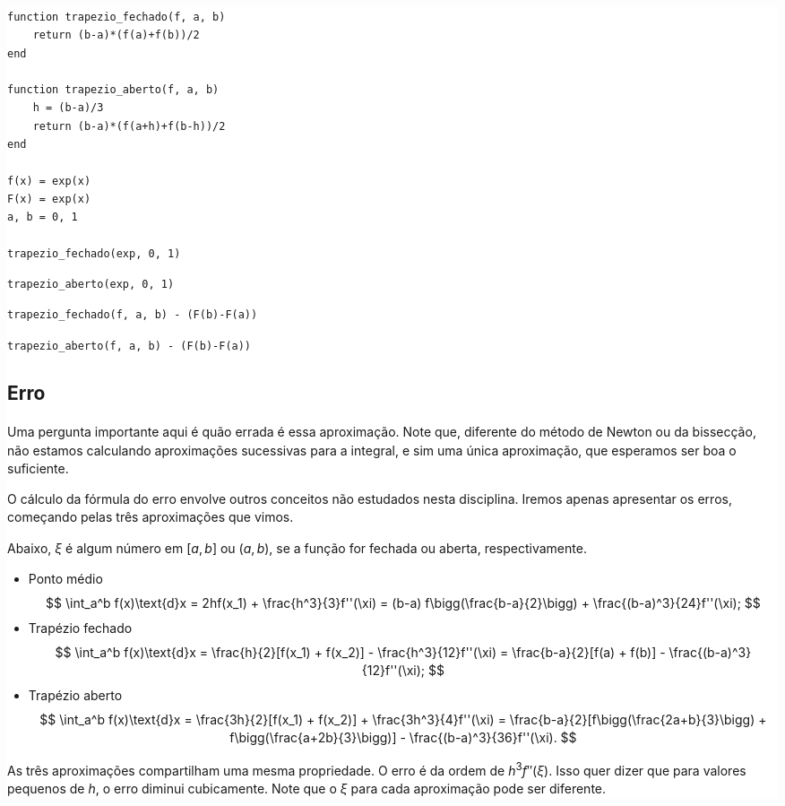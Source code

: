 ```julia:ex10
function trapezio_fechado(f, a, b)
    return (b-a)*(f(a)+f(b))/2
end

function trapezio_aberto(f, a, b)
    h = (b-a)/3
    return (b-a)*(f(a+h)+f(b-h))/2
end

f(x) = exp(x)
F(x) = exp(x)
a, b = 0, 1

trapezio_fechado(exp, 0, 1)
```

```julia:ex11
trapezio_aberto(exp, 0, 1)
```

```julia:ex12
trapezio_fechado(f, a, b) - (F(b)-F(a))
```

```julia:ex13
trapezio_aberto(f, a, b) - (F(b)-F(a))
```

## Erro

Uma pergunta importante aqui é quão errada é essa aproximação.
Note que, diferente do método de Newton ou da bissecção, não estamos calculando aproximações sucessivas para a integral, e sim uma única aproximação, que esperamos ser boa o suficiente.

O cálculo da fórmula do erro envolve outros conceitos não estudados nesta disciplina.
Iremos apenas apresentar os erros, começando pelas três aproximações que vimos.

Abaixo, $\xi$ é algum número em $[a,b]$ ou $(a,b)$, se a função for fechada ou aberta, respectivamente.

- Ponto médio
$$ \int_a^b f(x)\text{d}x = 2hf(x_1) + \frac{h^3}{3}f''(\xi)
= (b-a) f\bigg(\frac{b-a}{2}\bigg) + \frac{(b-a)^3}{24}f''(\xi); $$
- Trapézio fechado
$$ \int_a^b f(x)\text{d}x = \frac{h}{2}[f(x_1) + f(x_2)] - \frac{h^3}{12}f''(\xi)
= \frac{b-a}{2}[f(a) + f(b)] - \frac{(b-a)^3}{12}f''(\xi); $$
- Trapézio aberto
$$ \int_a^b f(x)\text{d}x = \frac{3h}{2}[f(x_1) + f(x_2)] + \frac{3h^3}{4}f''(\xi)
= \frac{b-a}{2}[f\bigg(\frac{2a+b}{3}\bigg) + f\bigg(\frac{a+2b}{3}\bigg)] - \frac{(b-a)^3}{36}f''(\xi). $$

As três aproximações compartilham uma mesma propriedade. O erro é da ordem de $h^3 f''(\xi)$.
Isso quer dizer que para valores pequenos de $h$, o erro diminui cubicamente. Note que o $\xi$ para cada aproximação pode ser diferente.
